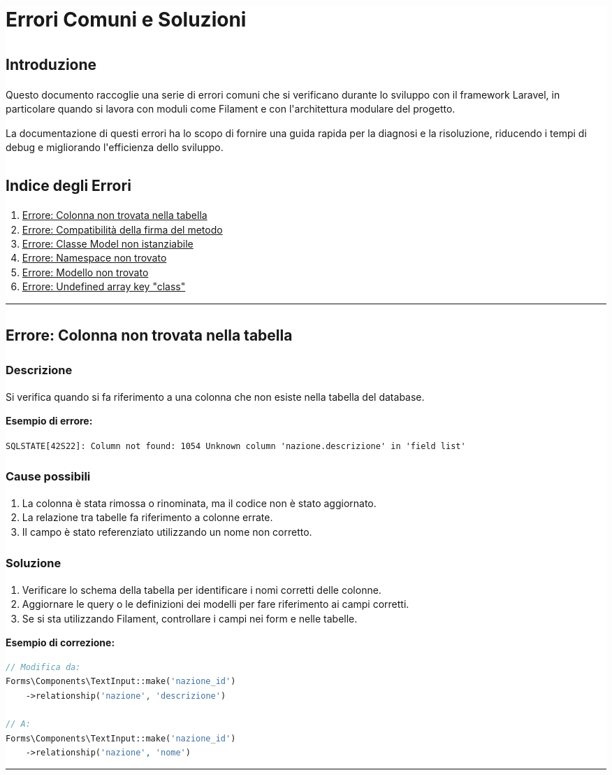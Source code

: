 # Errori Comuni e Soluzioni

## Introduzione

Questo documento raccoglie una serie di errori comuni che si verificano durante lo sviluppo con il framework Laravel, in particolare quando si lavora con moduli come Filament e con l'architettura modulare del progetto.

La documentazione di questi errori ha lo scopo di fornire una guida rapida per la diagnosi e la risoluzione, riducendo i tempi di debug e migliorando l'efficienza dello sviluppo.

## Indice degli Errori

1. [Errore: Colonna non trovata nella tabella](#errore-colonna-non-trovata-nella-tabella)
2. [Errore: Compatibilità della firma del metodo](#errore-compatibilità-della-firma-del-metodo)
3. [Errore: Classe Model non istanziabile](#errore-classe-model-non-istanziabile)
4. [Errore: Namespace non trovato](#errore-namespace-non-trovato)
5. [Errore: Modello non trovato](#errore-modello-non-trovato)
6. [Errore: Undefined array key "class"](#errore-undefined-array-key-class)

---

## Errore: Colonna non trovata nella tabella

### Descrizione
Si verifica quando si fa riferimento a una colonna che non esiste nella tabella del database.

**Esempio di errore:**
```
SQLSTATE[42S22]: Column not found: 1054 Unknown column 'nazione.descrizione' in 'field list'
```

### Cause possibili
1. La colonna è stata rimossa o rinominata, ma il codice non è stato aggiornato.
2. La relazione tra tabelle fa riferimento a colonne errate.
3. Il campo è stato referenziato utilizzando un nome non corretto.

### Soluzione
1. Verificare lo schema della tabella per identificare i nomi corretti delle colonne.
2. Aggiornare le query o le definizioni dei modelli per fare riferimento ai campi corretti.
3. Se si sta utilizzando Filament, controllare i campi nei form e nelle tabelle.

**Esempio di correzione:**
```php
// Modifica da:
Forms\Components\TextInput::make('nazione_id')
    ->relationship('nazione', 'descrizione')

// A:
Forms\Components\TextInput::make('nazione_id')
    ->relationship('nazione', 'nome')
```

---